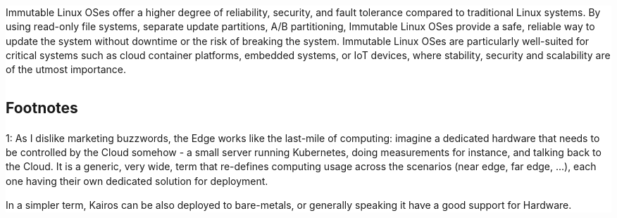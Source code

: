Immutable Linux OSes offer a higher degree of reliability, security, and fault tolerance compared to traditional Linux systems. By using read-only file systems, separate update partitions, A/B partitioning, Immutable Linux OSes provide a safe, reliable way to update the system without downtime or the risk of breaking the system. Immutable Linux OSes are particularly well-suited for critical systems such as cloud container platforms, embedded systems, or IoT devices, where stability, security and scalability are of the utmost importance.


## Footnotes

1: As I dislike marketing buzzwords, the Edge works like the last-mile of computing: imagine a dedicated hardware that needs to be controlled by the Cloud somehow - a small server running Kubernetes, doing measurements for instance, and talking back to the Cloud. It is a generic, very wide, term that re-defines computing usage across the scenarios (near edge, far edge, ...), each one having their own dedicated solution for deployment. 

In a simpler term, Kairos can be also deployed to bare-metals, or generally speaking it have a good support for Hardware.